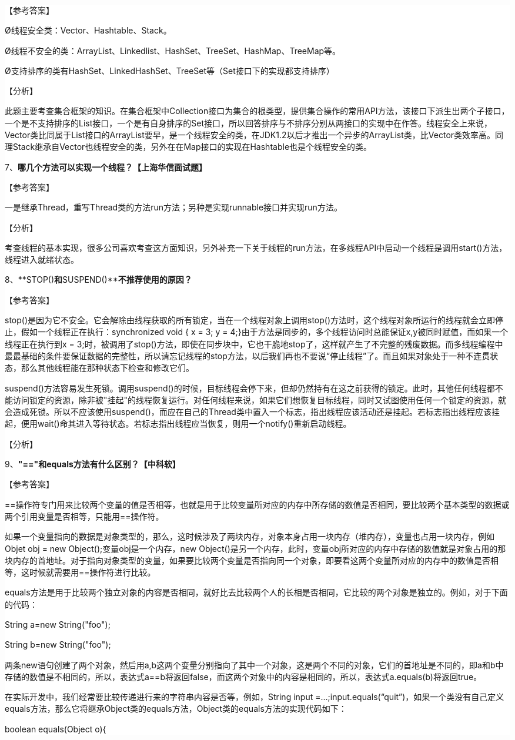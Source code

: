 【参考答案】

Ø线程安全类：Vector、Hashtable、Stack。

Ø线程不安全的类：ArrayList、Linkedlist、HashSet、TreeSet、HashMap、TreeMap等。

Ø支持排序的类有HashSet、LinkedHashSet、TreeSet等（Set接口下的实现都支持排序）

【分析】

此题主要考查集合框架的知识。在集合框架中Collection接口为集合的根类型，提供集合操作的常用API方法，该接口下派生出两个子接口，一个是不支持排序的List接口，一个是有自身排序的Set接口，所以回答排序与不排序分别从两接口的实现中在作答。线程安全上来说，Vector类比同属于List接口的ArrayList要早，是一个线程安全的类，在JDK1.2以后才推出一个异步的ArrayList类，比Vector类效率高。同理Stack继承自Vector也线程安全的类，另外在在Map接口的实现在Hashtable也是个线程安全的类。

7、**哪几个方法可以实现一个线程？【上海华信面试题】**

【参考答案】

一是继承Thread，重写Thread类的方法run方法；另种是实现runnable接口并实现run方法。

【分析】

考查线程的基本实现，很多公司喜欢考查这方面知识，另外补充一下关于线程的run方法，在多线程API中启动一个线程是调用start()方法，线程进入就绪状态。

8、**STOP()****和****SUSPEND()****不推荐使用的原因？**

【参考答案】

stop()是因为它不安全。它会解除由线程获取的所有锁定，当在一个线程对象上调用stop()方法时，这个线程对象所运行的线程就会立即停止，假如一个线程正在执行：synchronized void { x = 3; y = 4;}由于方法是同步的，多个线程访问时总能保证x,y被同时赋值，而如果一个线程正在执行到x = 3;时，被调用了stop()方法，即使在同步块中，它也干脆地stop了，这样就产生了不完整的残废数据。而多线程编程中最最基础的条件要保证数据的完整性，所以请忘记线程的stop方法，以后我们再也不要说“停止线程”了。而且如果对象处于一种不连贯状态，那么其他线程能在那种状态下检查和修改它们。

suspend()方法容易发生死锁。调用suspend()的时候，目标线程会停下来，但却仍然持有在这之前获得的锁定。此时，其他任何线程都不能访问锁定的资源，除非被"挂起"的线程恢复运行。对任何线程来说，如果它们想恢复目标线程，同时又试图使用任何一个锁定的资源，就会造成死锁。所以不应该使用suspend()，而应在自己的Thread类中置入一个标志，指出线程应该活动还是挂起。若标志指出线程应该挂起，便用wait()命其进入等待状态。若标志指出线程应当恢复，则用一个notify()重新启动线程。

【分析】

9、**"=="****和****equals****方法有什么区别？****【中科软】**

【参考答案】

==操作符专门用来比较两个变量的值是否相等，也就是用于比较变量所对应的内存中所存储的数值是否相同，要比较两个基本类型的数据或两个引用变量是否相等，只能用==操作符。

如果一个变量指向的数据是对象类型的，那么，这时候涉及了两块内存，对象本身占用一块内存（堆内存），变量也占用一块内存，例如Objet obj = new Object();变量obj是一个内存，new Object()是另一个内存，此时，变量obj所对应的内存中存储的数值就是对象占用的那块内存的首地址。对于指向对象类型的变量，如果要比较两个变量是否指向同一个对象，即要看这两个变量所对应的内存中的数值是否相等，这时候就需要用==操作符进行比较。

equals方法是用于比较两个独立对象的内容是否相同，就好比去比较两个人的长相是否相同，它比较的两个对象是独立的。例如，对于下面的代码：

String a=new String("foo");

String b=new String("foo");

两条new语句创建了两个对象，然后用a,b这两个变量分别指向了其中一个对象，这是两个不同的对象，它们的首地址是不同的，即a和b中存储的数值是不相同的，所以，表达式a==b将返回false，而这两个对象中的内容是相同的，所以，表达式a.equals(b)将返回true。

在实际开发中，我们经常要比较传递进行来的字符串内容是否等，例如，String input =…;input.equals(“quit”)，如果一个类没有自己定义equals方法，那么它将继承Object类的equals方法，Object类的equals方法的实现代码如下：

boolean equals(Object o){
